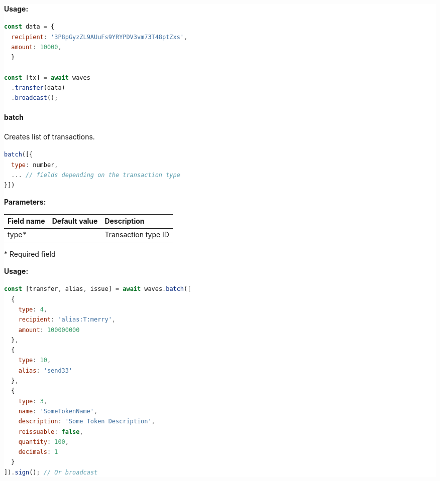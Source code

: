 **Usage:**

```js
const data = {
  recipient: '3P8pGyzZL9AUuFs9YRYPDV3vm73T48ptZxs',
  amount: 10000,
  }

const [tx] = await waves
  .transfer(data)
  .broadcast();
```

<a id="batch"></a>
#### batch

Creates list of transactions.

```js
batch([{
  type: number,
  ... // fields depending on the transaction type
}])
```

**Parameters:**

| Field name | Default value | Description |
| :--- | :--- | :--- |
| type* | | [Transaction type ID](https://docs.wavesplatform.com/en/blockchain/transaction-type.html) |

\* Required field

**Usage:**

```js
const [transfer, alias, issue] = await waves.batch([
  {
    type: 4,
    recipient: 'alias:T:merry',
    amount: 100000000
  },
  {
    type: 10,
    alias: 'send33'
  },
  {
    type: 3,
    name: 'SomeTokenName',
    description: 'Some Token Description',
    reissuable: false,
    quantity: 100,
    decimals: 1
  }
]).sign(); // Or broadcast
```
